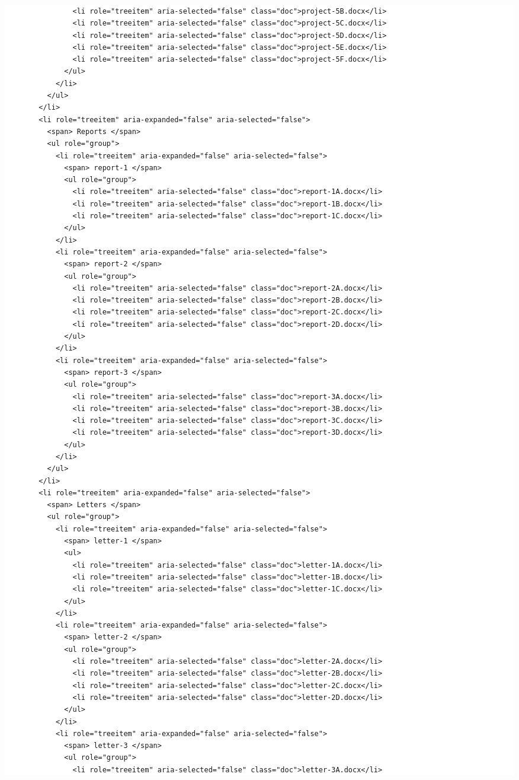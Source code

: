                     <li role="treeitem" aria-selected="false" class="doc">project-5B.docx</li>
                    <li role="treeitem" aria-selected="false" class="doc">project-5C.docx</li>
                    <li role="treeitem" aria-selected="false" class="doc">project-5D.docx</li>
                    <li role="treeitem" aria-selected="false" class="doc">project-5E.docx</li>
                    <li role="treeitem" aria-selected="false" class="doc">project-5F.docx</li>
                  </ul>
                </li>
              </ul>
            </li>
            <li role="treeitem" aria-expanded="false" aria-selected="false">
              <span> Reports </span>
              <ul role="group">
                <li role="treeitem" aria-expanded="false" aria-selected="false">
                  <span> report-1 </span>
                  <ul role="group">
                    <li role="treeitem" aria-selected="false" class="doc">report-1A.docx</li>
                    <li role="treeitem" aria-selected="false" class="doc">report-1B.docx</li>
                    <li role="treeitem" aria-selected="false" class="doc">report-1C.docx</li>
                  </ul>
                </li>
                <li role="treeitem" aria-expanded="false" aria-selected="false">
                  <span> report-2 </span>
                  <ul role="group">
                    <li role="treeitem" aria-selected="false" class="doc">report-2A.docx</li>
                    <li role="treeitem" aria-selected="false" class="doc">report-2B.docx</li>
                    <li role="treeitem" aria-selected="false" class="doc">report-2C.docx</li>
                    <li role="treeitem" aria-selected="false" class="doc">report-2D.docx</li>
                  </ul>
                </li>
                <li role="treeitem" aria-expanded="false" aria-selected="false">
                  <span> report-3 </span>
                  <ul role="group">
                    <li role="treeitem" aria-selected="false" class="doc">report-3A.docx</li>
                    <li role="treeitem" aria-selected="false" class="doc">report-3B.docx</li>
                    <li role="treeitem" aria-selected="false" class="doc">report-3C.docx</li>
                    <li role="treeitem" aria-selected="false" class="doc">report-3D.docx</li>
                  </ul>
                </li>
              </ul>
            </li>
            <li role="treeitem" aria-expanded="false" aria-selected="false">
              <span> Letters </span>
              <ul role="group">
                <li role="treeitem" aria-expanded="false" aria-selected="false">
                  <span> letter-1 </span>
                  <ul>
                    <li role="treeitem" aria-selected="false" class="doc">letter-1A.docx</li>
                    <li role="treeitem" aria-selected="false" class="doc">letter-1B.docx</li>
                    <li role="treeitem" aria-selected="false" class="doc">letter-1C.docx</li>
                  </ul>
                </li>
                <li role="treeitem" aria-expanded="false" aria-selected="false">
                  <span> letter-2 </span>
                  <ul role="group">
                    <li role="treeitem" aria-selected="false" class="doc">letter-2A.docx</li>
                    <li role="treeitem" aria-selected="false" class="doc">letter-2B.docx</li>
                    <li role="treeitem" aria-selected="false" class="doc">letter-2C.docx</li>
                    <li role="treeitem" aria-selected="false" class="doc">letter-2D.docx</li>
                  </ul>
                </li>
                <li role="treeitem" aria-expanded="false" aria-selected="false">
                  <span> letter-3 </span>
                  <ul role="group">
                    <li role="treeitem" aria-selected="false" class="doc">letter-3A.docx</li>